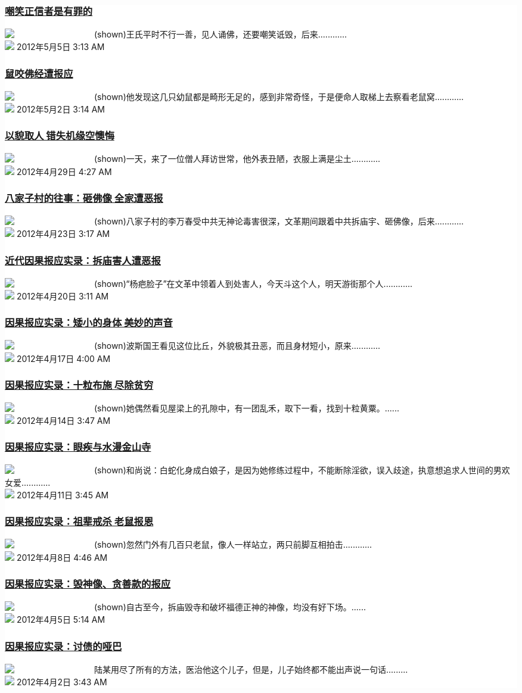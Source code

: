 <tr><td width="742"><h3><a href="https://github.com/19920513/djy/blob/master/gb/12/5/4/n3581602.md#1" target="_blank">嘲笑正信者是有罪的</a><br></h3><a href="https://github.com/19920513/djy/blob/master/gb/12/5/4/n3581602.md#1" target="_blank"><img width="150" src="https://i.epochtimes.com/assets/uploads/2012/05/0905300313331892_1-150x120.jpg" align ="left"></a>(shown)王氏平时不行一善，见人诵佛，还要嘲笑诋毁，后来............<br><img align="bottom" src="https://www.epochtimes.com/assets/themes/djy/images/time.gif"> 2012年5月5日 3:13 AM									</td></tr>
<tr><td width="742"><h3><a href="https://github.com/19920513/djy/blob/master/gb/12/5/1/n3578252.md#1" target="_blank">鼠咬佛经遭报应</a><br></h3><a href="https://github.com/19920513/djy/blob/master/gb/12/5/1/n3578252.md#1" target="_blank"><img width="150" src="https://i.epochtimes.com/assets/uploads/2012/05/1203220807291750_2-150x120.jpg" align ="left"></a>(shown)他发现这几只幼鼠都是畸形无足的，感到非常奇怪，于是便命人取梯上去察看老鼠窝............<br><img align="bottom" src="https://www.epochtimes.com/assets/themes/djy/images/time.gif"> 2012年5月2日 3:14 AM									</td></tr>
<tr><td width="742"><h3><a href="https://github.com/19920513/djy/blob/master/gb/12/4/28/n3576862.md#1" target="_blank">以貌取人 错失机缘空懊悔</a><br></h3><a href="https://github.com/19920513/djy/blob/master/gb/12/4/28/n3576862.md#1" target="_blank"><img width="150" src="https://i.epochtimes.com/assets/uploads/2012/04/1204170151151758_1-150x120.jpg" align ="left"></a>(shown)一天，来了一位僧人拜访世常，他外表丑陋，衣服上满是尘土............<br><img align="bottom" src="https://www.epochtimes.com/assets/themes/djy/images/time.gif"> 2012年4月29日 4:27 AM									</td></tr>
<tr><td width="742"><h3><a href="https://github.com/19920513/djy/blob/master/gb/12/4/17/n3568111.md#1" target="_blank">八家子村的往事：砸佛像 全家遭恶报</a><br></h3><a href="https://github.com/19920513/djy/blob/master/gb/12/4/17/n3568111.md#1" target="_blank"><img width="150" src="https://i.epochtimes.com/assets/uploads/2012/04/101106170442100445_1-150x120.jpg" align ="left"></a>(shown)八家子村的李万春受中共无神论毒害很深，文革期间跟着中共拆庙宇、砸佛像，后来............<br><img align="bottom" src="https://www.epochtimes.com/assets/themes/djy/images/time.gif"> 2012年4月23日 3:17 AM									</td></tr>
<tr><td width="742"><h3><a href="https://github.com/19920513/djy/blob/master/gb/12/4/17/n3568104.md#1" target="_blank">近代因果报应实录：拆庙害人遭恶报</a><br></h3><a href="https://github.com/19920513/djy/blob/master/gb/12/4/17/n3568104.md#1" target="_blank"><img width="150" src="https://i.epochtimes.com/assets/uploads/2012/04/100811092803100093_1-150x120.jpg" align ="left"></a>(shown)“杨疤脸子”在文革中领着人到处害人，今天斗这个人，明天游街那个人............<br><img align="bottom" src="https://www.epochtimes.com/assets/themes/djy/images/time.gif"> 2012年4月20日 3:11 AM									</td></tr>
<tr><td width="742"><h3><a href="https://github.com/19920513/djy/blob/master/gb/12/4/13/n3565192.md#1" target="_blank">因果报应实录：矮小的身体 美妙的声音</a><br></h3><a href="https://github.com/19920513/djy/blob/master/gb/12/4/13/n3565192.md#1" target="_blank"><img width="150" src="https://i.epochtimes.com/assets/uploads/2012/04/110413151531100445_1-150x120.jpg" align ="left"></a>(shown)波斯国王看见这位比丘，外貌极其丑恶，而且身材短小，原来............<br><img align="bottom" src="https://www.epochtimes.com/assets/themes/djy/images/time.gif"> 2012年4月17日 4:00 AM									</td></tr>
<tr><td width="742"><h3><a href="https://github.com/19920513/djy/blob/master/gb/12/4/13/n3565178.md#1" target="_blank">因果报应实录：十粒布施 尽除贫穷</a><br></h3><a href="https://github.com/19920513/djy/blob/master/gb/12/4/13/n3565178.md#1" target="_blank"><img width="150" src="https://i.epochtimes.com/assets/uploads/2012/04/1106080814361778_1-150x120.jpg" align ="left"></a>(shown)她偶然看见屋梁上的孔隙中，有一团乱禾，取下一看，找到十粒黄粟。......<br><img align="bottom" src="https://www.epochtimes.com/assets/themes/djy/images/time.gif"> 2012年4月14日 3:47 AM									</td></tr>
<tr><td width="742"><h3><a href="https://github.com/19920513/djy/blob/master/gb/12/4/10/n3562467.md#1" target="_blank">因果报应实录：眼疾与水漫金山寺</a><br></h3><a href="https://github.com/19920513/djy/blob/master/gb/12/4/10/n3562467.md#1" target="_blank"><img width="150" src="https://i.epochtimes.com/assets/uploads/2012/04/120307205045100445-150x120.jpg" align ="left"></a>(shown)和尚说：白蛇化身成白娘子，是因为她修练过程中，不能断除淫欲，误入歧途，执意想追求人世间的男欢女爱............<br><img align="bottom" src="https://www.epochtimes.com/assets/themes/djy/images/time.gif"> 2012年4月11日 3:45 AM									</td></tr>
<tr><td width="742"><h3><a href="https://github.com/19920513/djy/blob/master/gb/12/4/3/n3557393.md#1" target="_blank">因果报应实录：祖辈戒杀 老鼠报恩</a><br></h3><a href="https://github.com/19920513/djy/blob/master/gb/12/4/3/n3557393.md#1" target="_blank"><img width="150" src="https://i.epochtimes.com/assets/uploads/2012/04/110914161022100445-150x120.jpg" align ="left"></a>(shown)忽然门外有几百只老鼠，像人一样站立，两只前脚互相拍击............<br><img align="bottom" src="https://www.epochtimes.com/assets/themes/djy/images/time.gif"> 2012年4月8日 4:46 AM									</td></tr>
<tr><td width="742"><h3><a href="https://github.com/19920513/djy/blob/master/gb/12/4/2/n3556618.md#1" target="_blank">因果报应实录：毁神像、贪善款的报应</a><br></h3><a href="https://github.com/19920513/djy/blob/master/gb/12/4/2/n3556618.md#1" target="_blank"><img width="150" src="https://i.epochtimes.com/assets/uploads/2012/04/110728142908100445-150x120.jpg" align ="left"></a>(shown)自古至今，拆庙毁寺和破坏福德正神的神像，均没有好下场。......<br><img align="bottom" src="https://www.epochtimes.com/assets/themes/djy/images/time.gif"> 2012年4月5日 5:14 AM									</td></tr>
<tr><td width="742"><h3><a href="https://github.com/19920513/djy/blob/master/gb/12/4/1/n3555650.md#1" target="_blank">因果报应实录：讨债的哑巴</a><br></h3><a href="https://github.com/19920513/djy/blob/master/gb/12/4/1/n3555650.md#1" target="_blank"><img width="150" src="https://i.epochtimes.com/assets/uploads/2012/04/100416035408100445_1-150x120.jpg" align ="left"></a>陆某用尽了所有的方法，医治他这个儿子，但是，儿子始终都不能出声说一句话.........<br><img align="bottom" src="https://www.epochtimes.com/assets/themes/djy/images/time.gif"> 2012年4月2日 3:43 AM									</td></tr>